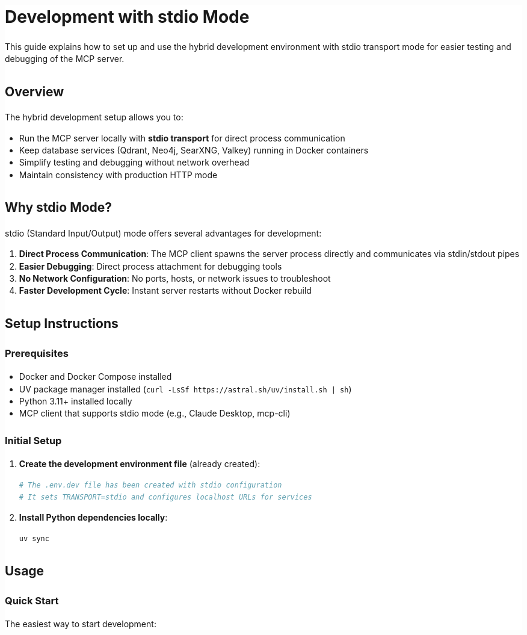 # Development with stdio Mode

This guide explains how to set up and use the hybrid development environment with stdio transport mode for easier testing and debugging of the MCP server.

## Overview

The hybrid development setup allows you to:
- Run the MCP server locally with **stdio transport** for direct process communication
- Keep database services (Qdrant, Neo4j, SearXNG, Valkey) running in Docker containers
- Simplify testing and debugging without network overhead
- Maintain consistency with production HTTP mode

## Why stdio Mode?

stdio (Standard Input/Output) mode offers several advantages for development:

1. **Direct Process Communication**: The MCP client spawns the server process directly and communicates via stdin/stdout pipes
2. **Easier Debugging**: Direct process attachment for debugging tools
3. **No Network Configuration**: No ports, hosts, or network issues to troubleshoot
4. **Faster Development Cycle**: Instant server restarts without Docker rebuild

## Setup Instructions

### Prerequisites

- Docker and Docker Compose installed
- UV package manager installed (`curl -LsSf https://astral.sh/uv/install.sh | sh`)
- Python 3.11+ installed locally
- MCP client that supports stdio mode (e.g., Claude Desktop, mcp-cli)

### Initial Setup

1. **Create the development environment file** (already created):
   ```bash
   # The .env.dev file has been created with stdio configuration
   # It sets TRANSPORT=stdio and configures localhost URLs for services
   ```

2. **Install Python dependencies locally**:
   ```bash
   uv sync
   ```

## Usage

### Quick Start

The easiest way to start development:
